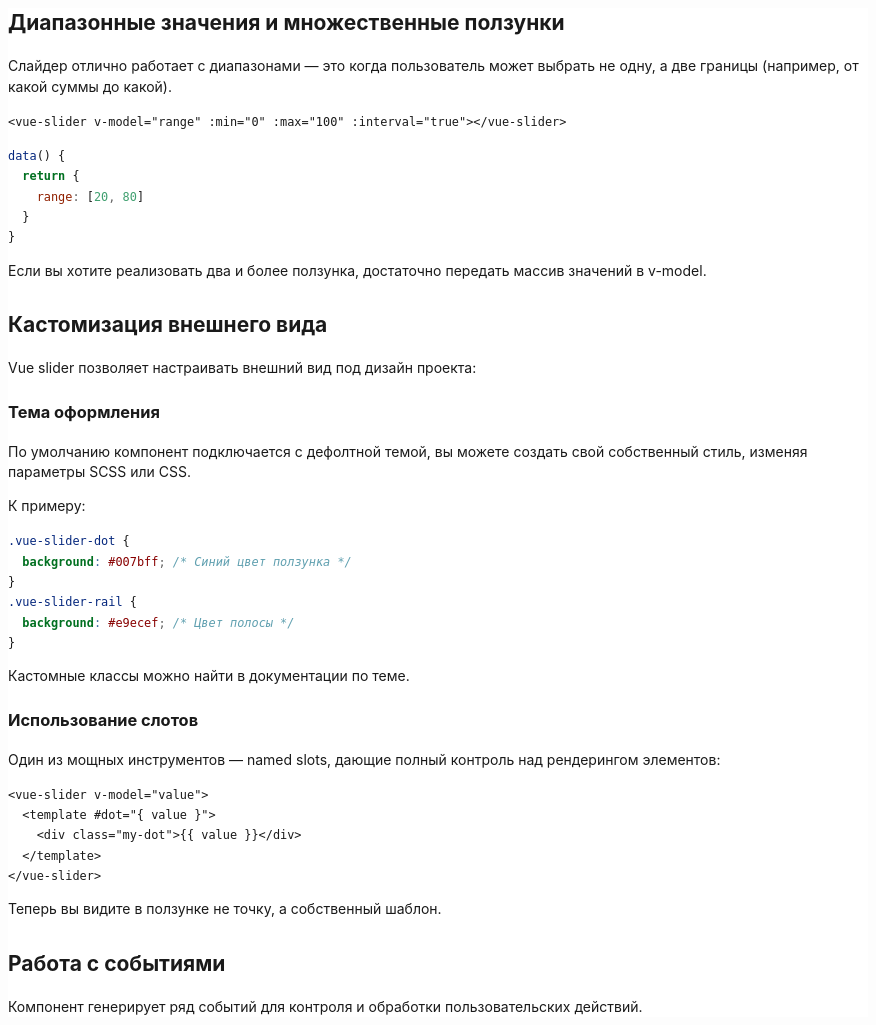## Диапазонные значения и множественные ползунки

Слайдер отлично работает с диапазонами — это когда пользователь может выбрать не одну, а две границы (например, от какой суммы до какой).

```vue
<vue-slider v-model="range" :min="0" :max="100" :interval="true"></vue-slider>
```
```js
data() {
  return {
    range: [20, 80]
  }
}
```
Если вы хотите реализовать два и более ползунка, достаточно передать массив значений в v-model.

## Кастомизация внешнего вида

Vue slider позволяет настраивать внешний вид под дизайн проекта:

### Тема оформления

По умолчанию компонент подключается с дефолтной темой, вы можете создать свой собственный стиль, изменяя параметры SCSS или CSS.

К примеру:

```css
.vue-slider-dot {
  background: #007bff; /* Синий цвет ползунка */
}
.vue-slider-rail {
  background: #e9ecef; /* Цвет полосы */
}
```
Кастомные классы можно найти в документации по теме.

### Использование слотов

Один из мощных инструментов — named slots, дающие полный контроль над рендерингом элементов:

```vue
<vue-slider v-model="value">
  <template #dot="{ value }">
    <div class="my-dot">{{ value }}</div>
  </template>
</vue-slider>
```
Теперь вы видите в ползунке не точку, а собственный шаблон.

## Работа с событиями

Компонент генерирует ряд событий для контроля и обработки пользовательских действий.
